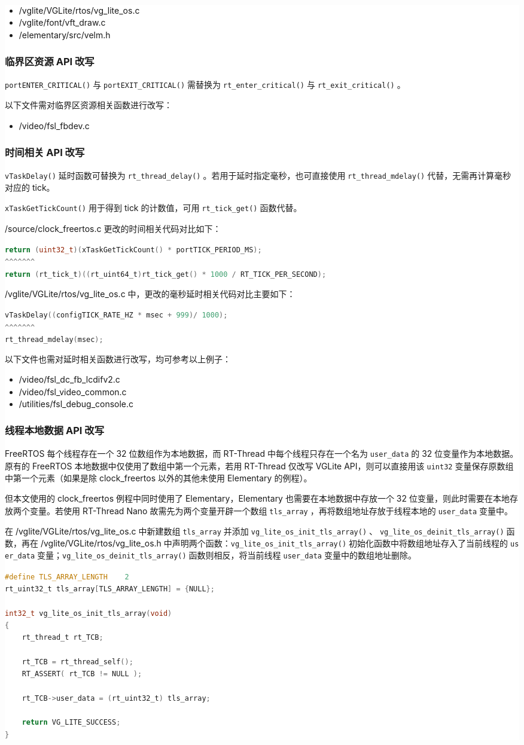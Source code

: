 * /vglite/VGLite/rtos/vg_lite_os.c
* /vglite/font/vft_draw.c
* /elementary/src/velm.h

### 临界区资源 API 改写

`portENTER_CRITICAL()` 与 `portEXIT_CRITICAL()` 需替换为 `rt_enter_critical()` 与 `rt_exit_critical()` 。

以下文件需对临界区资源相关函数进行改写：

* /video/fsl_fbdev.c

### 时间相关 API 改写

`vTaskDelay()` 延时函数可替换为 `rt_thread_delay()` 。若用于延时指定毫秒，也可直接使用 `rt_thread_mdelay()` 代替，无需再计算毫秒对应的 tick。

`xTaskGetTickCount()` 用于得到 tick 的计数值，可用 `rt_tick_get()` 函数代替。

/source/clock_freertos.c 更改的时间相关代码对比如下：

``` C
return (uint32_t)(xTaskGetTickCount() * portTICK_PERIOD_MS);
^^^^^^^
return (rt_tick_t)((rt_uint64_t)rt_tick_get() * 1000 / RT_TICK_PER_SECOND);
```

/vglite/VGLite/rtos/vg_lite_os.c 中，更改的毫秒延时相关代码对比主要如下：

``` C
vTaskDelay((configTICK_RATE_HZ * msec + 999)/ 1000);
^^^^^^^
rt_thread_mdelay(msec);
```

以下文件也需对延时相关函数进行改写，均可参考以上例子：

* /video/fsl_dc_fb_lcdifv2.c
* /video/fsl_video_common.c
* /utilities/fsl_debug_console.c

### 线程本地数据 API 改写

FreeRTOS 每个线程存在一个 32 位数组作为本地数据，而 RT-Thread 中每个线程只存在一个名为 `user_data` 的 32 位变量作为本地数据。原有的 FreeRTOS 本地数据中仅使用了数组中第一个元素，若用 RT-Thread 仅改写 VGLite API，则可以直接用该 `uint32` 变量保存原数组中第一个元素（如果是除 clock_freertos 以外的其他未使用 Elementary 的例程）。

但本文使用的 clock_freertos 例程中同时使用了 Elementary，Elementary 也需要在本地数据中存放一个 32 位变量，则此时需要在本地存放两个变量。若使用 RT-Thread Nano 故需先为两个变量开辟一个数组 `tls_array` ，再将数组地址存放于线程本地的 `user_data` 变量中。

在 /vglite/VGLite/rtos/vg_lite_os.c 中新建数组 `tls_array` 并添加 `vg_lite_os_init_tls_array()` 、 `vg_lite_os_deinit_tls_array()` 函数，再在 /vglite/VGLite/rtos/vg_lite_os.h 中声明两个函数：`vg_lite_os_init_tls_array()` 初始化函数中将数组地址存入了当前线程的 `user_data` 变量；`vg_lite_os_deinit_tls_array()` 函数则相反，将当前线程 `user_data` 变量中的数组地址删除。

``` C
#define TLS_ARRAY_LENGTH    2
rt_uint32_t tls_array[TLS_ARRAY_LENGTH] = {NULL};

int32_t vg_lite_os_init_tls_array(void)
{
    rt_thread_t rt_TCB;
    
    rt_TCB = rt_thread_self();
    RT_ASSERT( rt_TCB != NULL );

    rt_TCB->user_data = (rt_uint32_t) tls_array;

    return VG_LITE_SUCCESS;
}

```